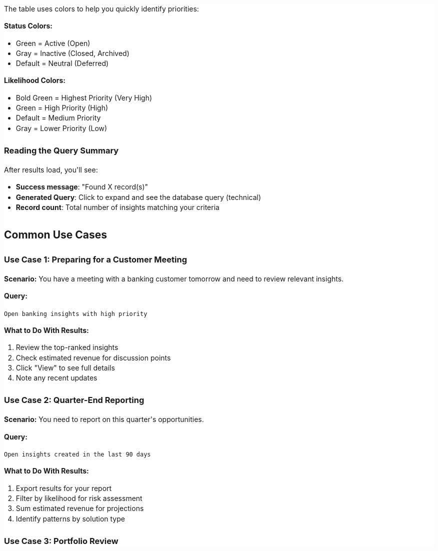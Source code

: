 The table uses colors to help you quickly identify priorities:

**Status Colors:**
- Green = Active (Open)
- Gray = Inactive (Closed, Archived)
- Default = Neutral (Deferred)

**Likelihood Colors:**
- Bold Green = Highest Priority (Very High)
- Green = High Priority (High)
- Default = Medium Priority
- Gray = Lower Priority (Low)

### Reading the Query Summary

After results load, you'll see:
- **Success message**: "Found X record(s)"
- **Generated Query**: Click to expand and see the database query (technical)
- **Record count**: Total number of insights matching your criteria

## Common Use Cases

### Use Case 1: Preparing for a Customer Meeting

**Scenario:** You have a meeting with a banking customer tomorrow and need to review relevant insights.

**Query:**
```
Open banking insights with high priority
```

**What to Do With Results:**
1. Review the top-ranked insights
2. Check estimated revenue for discussion points
3. Click "View" to see full details
4. Note any recent updates

### Use Case 2: Quarter-End Reporting

**Scenario:** You need to report on this quarter's opportunities.

**Query:**
```
Open insights created in the last 90 days
```

**What to Do With Results:**
1. Export results for your report
2. Filter by likelihood for risk assessment
3. Sum estimated revenue for projections
4. Identify patterns by solution type

### Use Case 3: Portfolio Review
